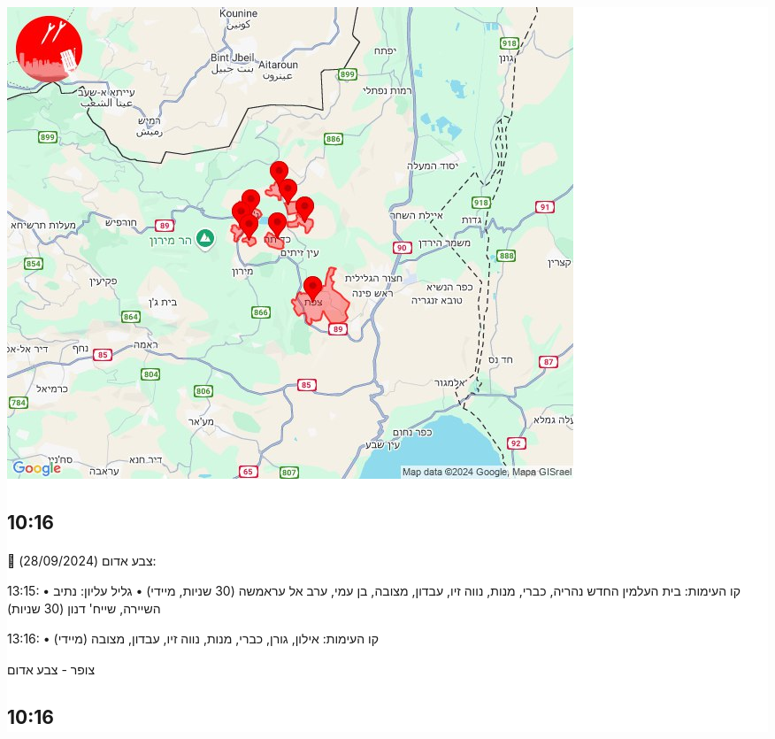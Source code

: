 ![Photo](images/27353.jpg)

## 10:16

🔴 צבע אדום (28/09/2024):

13:15:
• קו העימות: בית העלמין החדש נהריה, כברי, מנות, נווה זיו, עבדון, מצובה, בן עמי, ערב אל עראמשה (30 שניות, מיידי)
• גליל עליון: נתיב השיירה, שייח' דנון (30 שניות)

13:16:
• קו העימות: אילון, גורן, כברי, מנות, נווה זיו, עבדון, מצובה (מיידי)

צופר - צבע אדום

## 10:16
